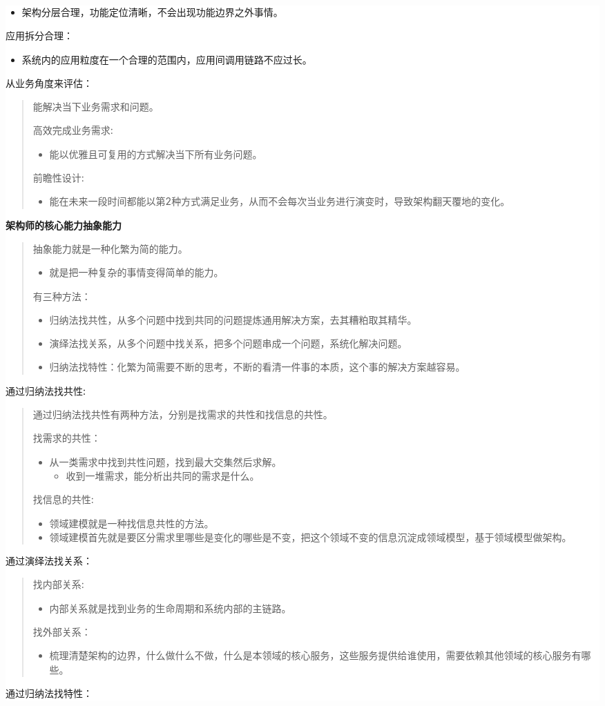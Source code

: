 <ul>
<li>架构分层合理，功能定位清晰，不会出现功能边界之外事情。</li>
</ul>
<p>应用拆分合理：</p>
<ul>
<li>系统内的应用粒度在一个合理的范围内，应用间调用链路不应过长。</li>
</ul>
</blockquote>
<p>从业务角度来评估：</p>
<blockquote>
<p>能解决当下业务需求和问题。</p>
<p>高效完成业务需求: </p>
<ul>
<li>能以优雅且可复用的方式解决当下所有业务问题。</li>
</ul>
<p>前瞻性设计: </p>
<ul>
<li>能在未来一段时间都能以第2种方式满足业务，从而不会每次当业务进行演变时，导致架构翻天覆地的变化。</li>
</ul>
</blockquote>
<p><strong>架构师的核心能力抽象能力</strong></p>
<blockquote>
<p>抽象能力就是一种化繁为简的能力。</p>
<ul>
<li>就是把一种复杂的事情变得简单的能力。</li>
</ul>
<p>有三种方法：</p>
<ul>
<li><p>归纳法找共性，从多个问题中找到共同的问题提炼通用解决方案，去其糟粕取其精华。</p>
</li>
<li><p>演绎法找关系，从多个问题中找关系，把多个问题串成一个问题，系统化解决问题。</p>
</li>
<li><p>归纳法找特性：化繁为简需要不断的思考，不断的看清一件事的本质，这个事的解决方案越容易。</p>
</li>
</ul>
</blockquote>
<p>通过归纳法找共性:</p>
<blockquote>
<p>﻿通过归纳法找共性有两种方法，分别是找需求的共性和找信息的共性。</p>
<p>找需求的共性：</p>
<ul>
<li>从一类需求中找到共性问题，找到最大交集然后求解。<ul>
<li>收到一堆需求，能分析出共同的需求是什么。</li>
</ul>
</li>
</ul>
<p>找信息的共性:</p>
<ul>
<li>领域建模就是一种找信息共性的方法。</li>
<li>领域建模首先就是要区分需求里哪些是变化的哪些是不变，把这个领域不变的信息沉淀成领域模型，基于领域模型做架构。</li>
</ul>
</blockquote>
<p>通过演绎法找关系：</p>
<blockquote>
<p>找内部关系:</p>
<ul>
<li>内部关系就是找到业务的生命周期和系统内部的主链路。</li>
</ul>
<p>找外部关系：</p>
<ul>
<li>梳理清楚架构的边界，什么做什么不做，什么是本领域的核心服务，这些服务提供给谁使用，需要依赖其他领域的核心服务有哪些。</li>
</ul>
</blockquote>
<p>通过归纳法找特性：</p>